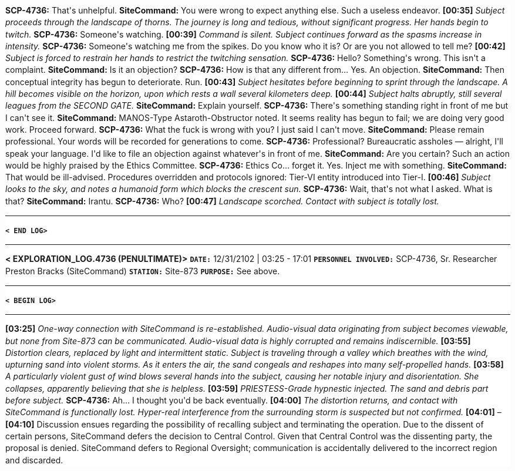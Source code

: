 **SCP-4736:** That's unhelpful.
**SiteCommand:** You were wrong to expect anything else. Such a useless endeavor.
**[00:35]** _Subject proceeds through the landscape of thorns. The journey is long and tedious, without significant progress. Her hands begin to twitch._
**SCP-4736:** Someone's watching.
**[00:39]** _Command is silent. Subject continues forward as the spasms increase in intensity._
**SCP-4736:** Someone's watching me from the spikes. Do you know who it is? Or are you not allowed to tell me?
**[00:42]** _Subject is forced to restrain her hands to restrict the twitching sensation._
**SCP-4736:** Hello? Something's wrong. This isn't a complaint.
**SiteCommand:** Is it an objection?
**SCP-4736:** How is that any different from… Yes. An objection.
**SiteCommand:** Then conceptual integrity has begun to deteriorate. Run.
**[00:43]** _Subject hesitates before beginning to sprint through the landscape. A hill becomes visible on the horizon, upon which rests a wall several kilometers deep._
**[00:44]** _Subject halts abruptly, still several leagues from the SECOND GATE._
**SiteCommand:** Explain yourself.
**SCP-4736:** There's something standing right in front of me but I can't see it.
**SiteCommand:** MANOS-Type Astaroth-Obstructor noted. It seems reality has begun to fail; we are doing very good work. Proceed forward.
**SCP-4736:** What the fuck is wrong with you? I just said I can't move.
**SiteCommand:** Please remain professional. Your words will be recorded for generations to come.
**SCP-4736:** Professional? Bureaucratic assholes — alright, I'll speak your language. I'd like to file an objection against whatever's in front of me.
**SiteCommand:** Are you certain? Such an action would be highly praised by the Ethics Committee.
**SCP-4736:** Ethics Co… forget it. Yes. Inject me with something.
**SiteCommand:** That would be ill-advised. Procedures overridden and protocols ignored: Tier-VI entity introduced into Tier-I.
**[00:46]** _Subject looks to the sky, and notes a humanoid form which blocks the crescent sun._
**SCP-4736:** Wait, that's not what I asked. What is that?
**SiteCommand:** Irantu.
**SCP-4736:** Who?
**[00:47]** _Landscape scorched. Contact with subject is totally lost._
* * *
**`< END LOG>`**
* * *
**< EXPLORATION_LOG.4736 (PENULTIMATE)>**
**`DATE:`** 12/31/2102 | 03:25 - 17:01
**`PERSONNEL INVOLVED:`** SCP-4736, Sr. Researcher Preston Bracks (SiteCommand)
**`STATION:`** Site-873
**`PURPOSE:`** See above.
* * *
**`< BEGIN LOG>`**
* * *
**[03:25]** _One-way connection with SiteCommand is re-established. Audio-visual data originating from subject becomes viewable, but none from Site-873 can be communicated. Audio-visual data is highly corrupted and remains indiscernible._
**[03:55]** _Distortion clears, replaced by light and intermittent static. Subject is traveling through a valley which breathes with the wind, upturning sand into violent storms. As it enters the air, the sand congeals and reshapes into many self-propelled hands._
**[03:58]** _A particularly violent gust of wind blows several hands into the subject, causing her notable injury and disorientation. She collapses, apparently believing that she is helpless._
**[03:59]** _PRIESTESS-Grade hypnestic injected. The sand and debris part before subject._
**SCP-4736:** Ah… I thought you'd be back eventually.
**[04:00]** _The distortion returns, and contact with SiteCommand is functionally lost. Hyper-real interference from the surrounding storm is suspected but not confirmed._
**[04:01]** – **[04:10]** Discussion ensues regarding the possibility of recalling subject and terminating the operation. Due to the dissent of certain persons, SiteCommand defers the decision to Central Control.
Given that Central Control was the dissenting party, the proposal is denied. SiteCommand defers to Regional Oversight; communication is accidentally delivered to the incorrect region and discarded.
